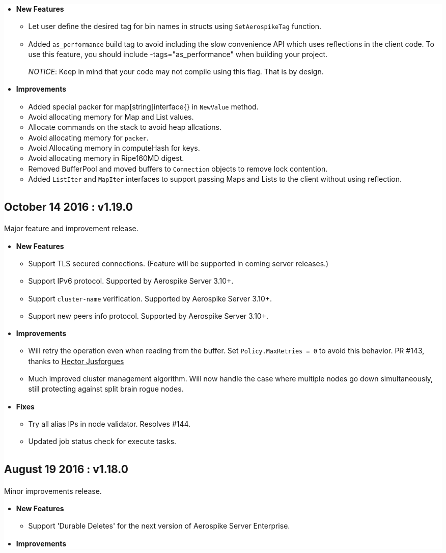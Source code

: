 - **New Features**

  - Let user define the desired tag for bin names in structs using `SetAerospikeTag` function.
  - Added `as_performance` build tag to avoid including the slow convenience API which uses reflections in the client code.
    To use this feature, you should include -tags="as_performance" when building your project.

    _NOTICE_: Keep in mind that your code may not compile using this flag. That is by design.

- **Improvements**

  - Added special packer for map[string]interface{} in `NewValue` method.
  - Avoid allocating memory for Map and List values.
  - Allocate commands on the stack to avoid heap allcations.
  - Avoid allocating memory for `packer`.
  - Avoid Allocating memory in computeHash for keys.
  - Avoid allocating memory in Ripe160MD digest.
  - Removed BufferPool and moved buffers to `Connection` objects to remove lock contention.
  - Added `ListIter` and `MapIter` interfaces to support passing Maps and Lists to the client without using reflection.

## October 14 2016 : v1.19.0

Major feature and improvement release.

- **New Features**

  - Support TLS secured connections. (Feature will be supported in coming server releases.)

  - Support IPv6 protocol. Supported by Aerospike Server 3.10+.

  - Support `cluster-name` verification. Supported by Aerospike Server 3.10+.

  - Support new peers info protocol. Supported by Aerospike Server 3.10+.

- **Improvements**

  - Will retry the operation even when reading from the buffer. Set `Policy.MaxRetries = 0` to avoid this behavior. PR #143, thanks to [Hector Jusforgues](https://github.com/hectorj)

  - Much improved cluster management algorithm. Will now handle the case where multiple nodes go down simultaneously, still protecting against split brain rogue nodes.

- **Fixes**

  - Try all alias IPs in node validator. Resolves #144.

  - Updated job status check for execute tasks.

## August 19 2016 : v1.18.0

Minor improvements release.

- **New Features**

  - Support 'Durable Deletes' for the next version of Aerospike Server Enterprise.

- **Improvements**
